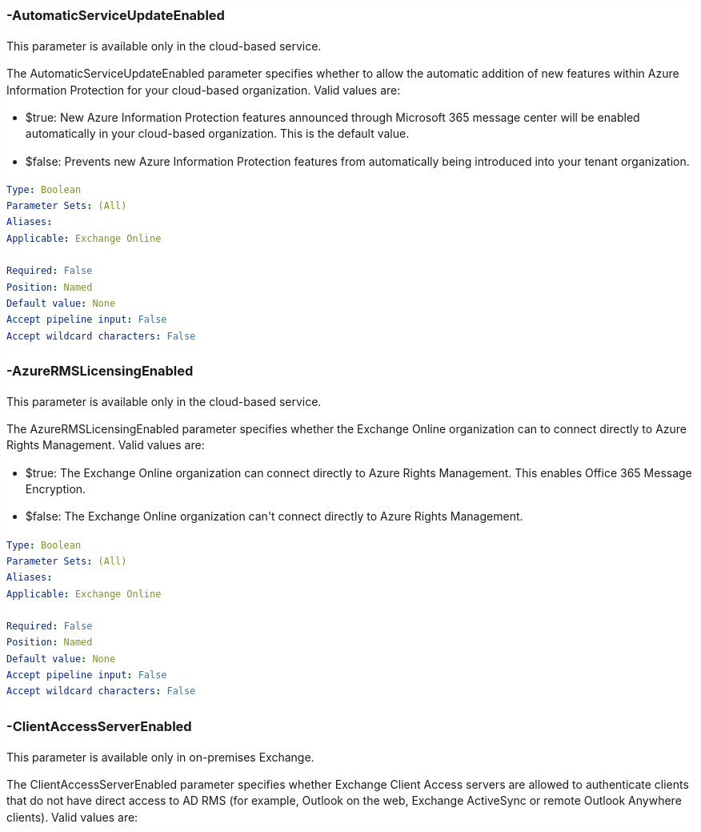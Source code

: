 ### -AutomaticServiceUpdateEnabled
This parameter is available only in the cloud-based service.

The AutomaticServiceUpdateEnabled parameter specifies whether to allow the automatic addition of new features within Azure Information Protection for your cloud-based organization. Valid values are:

- $true: New Azure Information Protection features announced through Microsoft 365 message center will be enabled automatically in your cloud-based organization. This is the default value.

- $false: Prevents new Azure Information Protection features from automatically being introduced into your tenant organization.

```yaml
Type: Boolean
Parameter Sets: (All)
Aliases:
Applicable: Exchange Online

Required: False
Position: Named
Default value: None
Accept pipeline input: False
Accept wildcard characters: False
```

### -AzureRMSLicensingEnabled
This parameter is available only in the cloud-based service.

The AzureRMSLicensingEnabled parameter specifies whether the Exchange Online organization can to connect directly to Azure Rights Management. Valid values are:

- $true: The Exchange Online organization can connect directly to Azure Rights Management. This enables Office 365 Message Encryption.

- $false: The Exchange Online organization can't connect directly to Azure Rights Management.

```yaml
Type: Boolean
Parameter Sets: (All)
Aliases:
Applicable: Exchange Online

Required: False
Position: Named
Default value: None
Accept pipeline input: False
Accept wildcard characters: False
```

### -ClientAccessServerEnabled
This parameter is available only in on-premises Exchange.

The ClientAccessServerEnabled parameter specifies whether Exchange Client Access servers are allowed to authenticate clients that do not have direct access to AD RMS (for example, Outlook on the web, Exchange ActiveSync or remote Outlook Anywhere clients). Valid values are:
